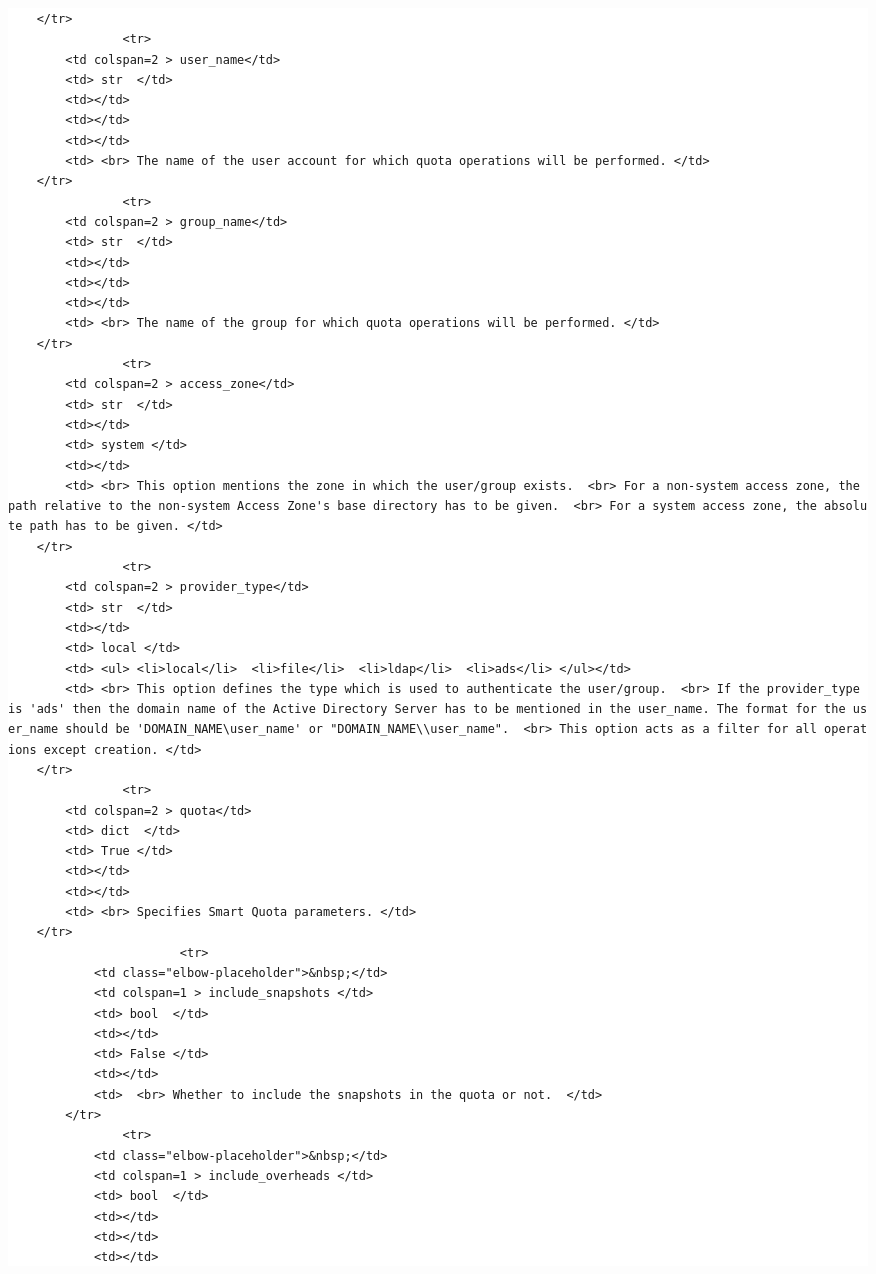         </tr>
                    <tr>
            <td colspan=2 > user_name</td>
            <td> str  </td>
            <td></td>
            <td></td>
            <td></td>
            <td> <br> The name of the user account for which quota operations will be performed. </td>
        </tr>
                    <tr>
            <td colspan=2 > group_name</td>
            <td> str  </td>
            <td></td>
            <td></td>
            <td></td>
            <td> <br> The name of the group for which quota operations will be performed. </td>
        </tr>
                    <tr>
            <td colspan=2 > access_zone</td>
            <td> str  </td>
            <td></td>
            <td> system </td>
            <td></td>
            <td> <br> This option mentions the zone in which the user/group exists.  <br> For a non-system access zone, the path relative to the non-system Access Zone's base directory has to be given.  <br> For a system access zone, the absolute path has to be given. </td>
        </tr>
                    <tr>
            <td colspan=2 > provider_type</td>
            <td> str  </td>
            <td></td>
            <td> local </td>
            <td> <ul> <li>local</li>  <li>file</li>  <li>ldap</li>  <li>ads</li> </ul></td>
            <td> <br> This option defines the type which is used to authenticate the user/group.  <br> If the provider_type is 'ads' then the domain name of the Active Directory Server has to be mentioned in the user_name. The format for the user_name should be 'DOMAIN_NAME\user_name' or "DOMAIN_NAME\\user_name".  <br> This option acts as a filter for all operations except creation. </td>
        </tr>
                    <tr>
            <td colspan=2 > quota</td>
            <td> dict  </td>
            <td> True </td>
            <td></td>
            <td></td>
            <td> <br> Specifies Smart Quota parameters. </td>
        </tr>
                            <tr>
                <td class="elbow-placeholder">&nbsp;</td>
                <td colspan=1 > include_snapshots </td>
                <td> bool  </td>
                <td></td>
                <td> False </td>
                <td></td>
                <td>  <br> Whether to include the snapshots in the quota or not.  </td>
            </tr>
                    <tr>
                <td class="elbow-placeholder">&nbsp;</td>
                <td colspan=1 > include_overheads </td>
                <td> bool  </td>
                <td></td>
                <td></td>
                <td></td>